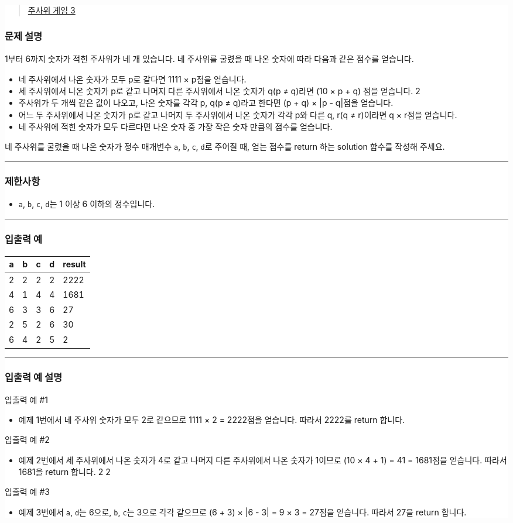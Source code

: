 > [주사위 게임 3](https://school.programmers.co.kr/learn/courses/30/lessons/181916)

### **문제 설명**

1부터 6까지 숫자가 적힌 주사위가 네 개 있습니다. 네 주사위를 굴렸을 때 나온 숫자에 따라 다음과 같은 점수를 얻습니다.

- 네 주사위에서 나온 숫자가 모두 p로 같다면 1111 × p점을 얻습니다.
- 세 주사위에서 나온 숫자가 p로 같고 나머지 다른 주사위에서 나온 숫자가 q(p ≠ q)라면 (10 × p + q) 점을 얻습니다.
  2
- 주사위가 두 개씩 같은 값이 나오고, 나온 숫자를 각각 p, q(p ≠ q)라고 한다면 (p + q) × |p - q|점을 얻습니다.
- 어느 두 주사위에서 나온 숫자가 p로 같고 나머지 두 주사위에서 나온 숫자가 각각 p와 다른 q, r(q ≠ r)이라면 q × r점을 얻습니다.
- 네 주사위에 적힌 숫자가 모두 다르다면 나온 숫자 중 가장 작은 숫자 만큼의 점수를 얻습니다.

네 주사위를 굴렸을 때 나온 숫자가 정수 매개변수 `a`, `b`, `c`, `d`로 주어질 때, 얻는 점수를 return 하는 solution 함수를 작성해 주세요.

---

### 제한사항

- `a`, `b`, `c`, `d`는 1 이상 6 이하의 정수입니다.

---

### 입출력 예

| a   | b   | c   | d   | result |
| --- | --- | --- | --- | ------ |
| 2   | 2   | 2   | 2   | 2222   |
| 4   | 1   | 4   | 4   | 1681   |
| 6   | 3   | 3   | 6   | 27     |
| 2   | 5   | 2   | 6   | 30     |
| 6   | 4   | 2   | 5   | 2      |

---

### 입출력 예 설명

입출력 예 #1

- 예제 1번에서 네 주사위 숫자가 모두 2로 같으므로 1111 × 2 = 2222점을 얻습니다. 따라서 2222를 return 합니다.

입출력 예 #2

- 예제 2번에서 세 주사위에서 나온 숫자가 4로 같고 나머지 다른 주사위에서 나온 숫자가 1이므로 (10 × 4 + 1) = 41 = 1681점을 얻습니다. 따라서 1681을 return 합니다.
  2
  2

입출력 예 #3

- 예제 3번에서 `a`, `d`는 6으로, `b`, `c`는 3으로 각각 같으므로 (6 + 3) × |6 - 3| = 9 × 3 = 27점을 얻습니다. 따라서 27을 return 합니다.
